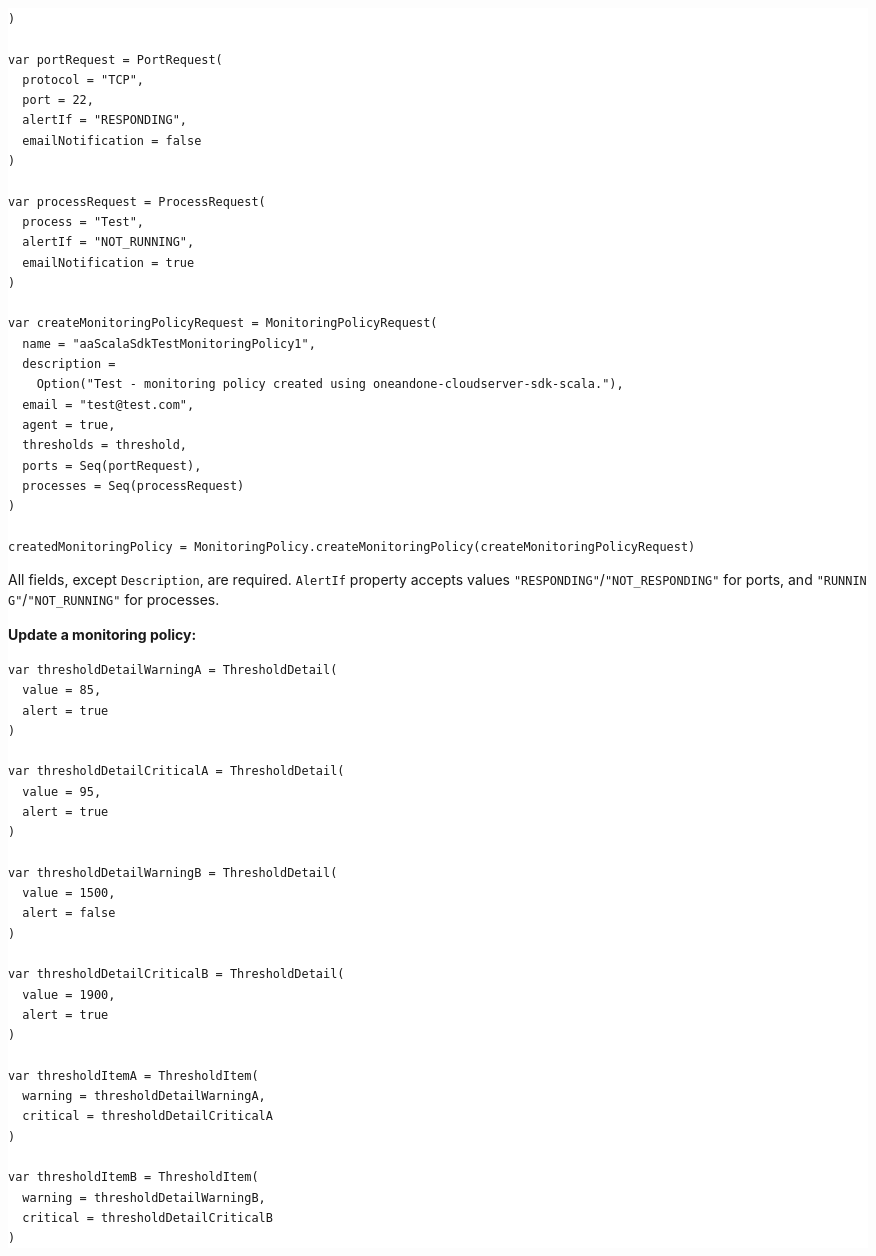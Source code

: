 ```
)

var portRequest = PortRequest(
  protocol = "TCP",
  port = 22,
  alertIf = "RESPONDING",
  emailNotification = false
)

var processRequest = ProcessRequest(
  process = "Test",
  alertIf = "NOT_RUNNING",
  emailNotification = true
)

var createMonitoringPolicyRequest = MonitoringPolicyRequest(
  name = "aaScalaSdkTestMonitoringPolicy1",
  description =
	Option("Test - monitoring policy created using oneandone-cloudserver-sdk-scala."),
  email = "test@test.com",
  agent = true,
  thresholds = threshold,
  ports = Seq(portRequest),
  processes = Seq(processRequest)
)

createdMonitoringPolicy = MonitoringPolicy.createMonitoringPolicy(createMonitoringPolicyRequest)
```
All fields, except `Description`, are required. `AlertIf` property accepts values `"RESPONDING"`/`"NOT_RESPONDING"` for ports, and `"RUNNING"`/`"NOT_RUNNING"` for processes.


**Update a monitoring policy:**

```
var thresholdDetailWarningA = ThresholdDetail(
  value = 85,
  alert = true
)

var thresholdDetailCriticalA = ThresholdDetail(
  value = 95,
  alert = true
)

var thresholdDetailWarningB = ThresholdDetail(
  value = 1500,
  alert = false
)

var thresholdDetailCriticalB = ThresholdDetail(
  value = 1900,
  alert = true
)

var thresholdItemA = ThresholdItem(
  warning = thresholdDetailWarningA,
  critical = thresholdDetailCriticalA
)

var thresholdItemB = ThresholdItem(
  warning = thresholdDetailWarningB,
  critical = thresholdDetailCriticalB
)
```